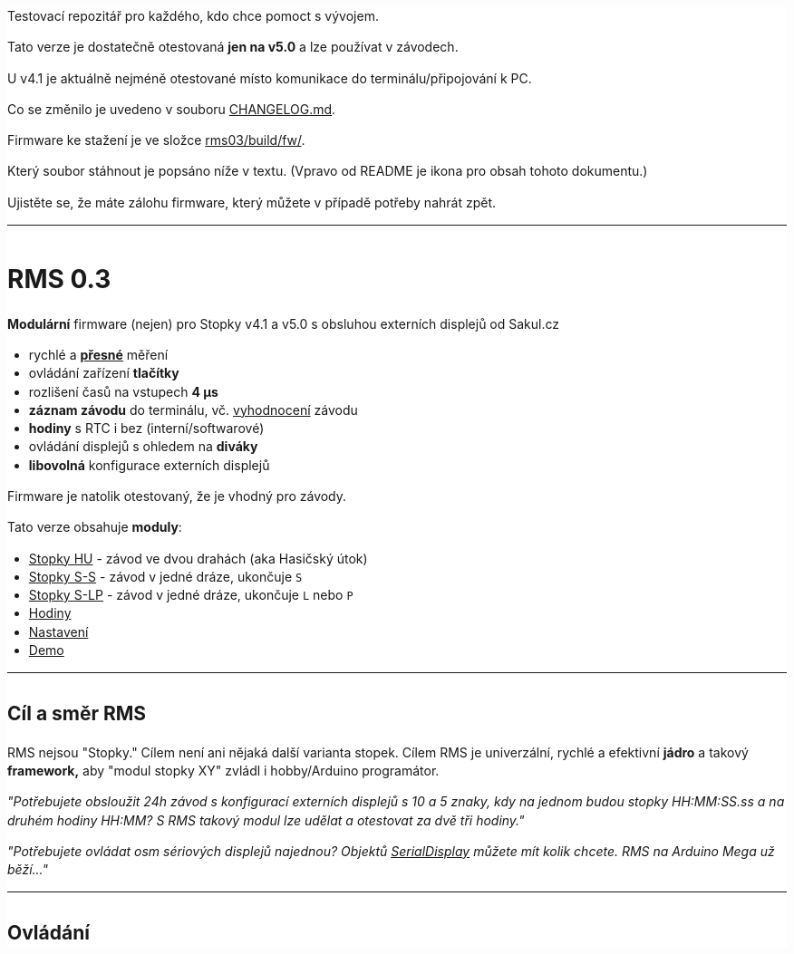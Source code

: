 Testovací repozitář pro každého, kdo chce pomoct s vývojem.

Tato verze je dostatečně otestovaná **jen na v5.0** a lze používat v závodech.

U v4.1 je aktuálně nejméně otestované místo komunikace do terminálu/připojování k PC.

Co se změnilo je uvedeno v souboru [CHANGELOG.md](./CHANGELOG.md).

Firmware ke stažení je ve složce [rms03/build/fw/](./rms03/build/fw/).

Který soubor stáhnout je popsáno níže v textu. (Vpravo od README je ikona pro obsah tohoto dokumentu.)

Ujistěte se, že máte zálohu firmware, který můžete v případě potřeby nahrát zpět.

-----

# RMS 0.3

**Modulární** firmware (nejen) pro Stopky v4.1 a v5.0 s obsluhou externích displejů od Sakul.cz
- rychlé a **[přesné](./doc/log+presnost+mereni.txt)** měření
- ovládání zařízení **tlačítky**
- rozlišení časů na vstupech **4 µs**
- **záznam závodu** do terminálu, vč. [vyhodnocení](./doc/log+presnost+mereni.txt) závodu
- **hodiny** s RTC i bez (interní/softwarové)
- ovládání displejů s ohledem na **diváky**
- **libovolná** konfigurace externích displejů

Firmware je natolik otestovaný, že je vhodný pro závody.

Tato verze obsahuje **moduly**:
- [Stopky HU](#modul-stopky-hu) - závod ve dvou drahách (aka Hasičský útok)
- [Stopky S-S](#modul-stopky-s-s) - závod v jedné dráze, ukončuje `S`
- [Stopky S-LP](#modul-stopky-s-lp) - závod v jedné dráze, ukončuje `L` nebo `P`
- [Hodiny](#modul-hodiny)
- [Nastavení](#modul-nastavení)
- [Demo](#modul-demo)

-----

## Cíl a směr RMS

RMS nejsou "Stopky." Cílem není ani nějaká další varianta stopek. Cílem RMS je univerzální, rychlé a efektivní **jádro** a takový **framework,** aby "modul stopky XY" zvládl i hobby/Arduino programátor.

*"Potřebujete obsloužit 24h závod s konfigurací externích displejů s 10 a 5 znaky, kdy na jednom budou stopky HH:MM:SS.ss a na druhém hodiny HH:MM? S RMS takový modul lze udělat a otestovat za dvě tři hodiny."*

*"Potřebujete ovládat osm sériových displejů najednou? Objektů [SerialDisplay](./rms03/core/displays.h) můžete mít kolik chcete. RMS na Arduino Mega už běží..."*

-----

## Ovládání

